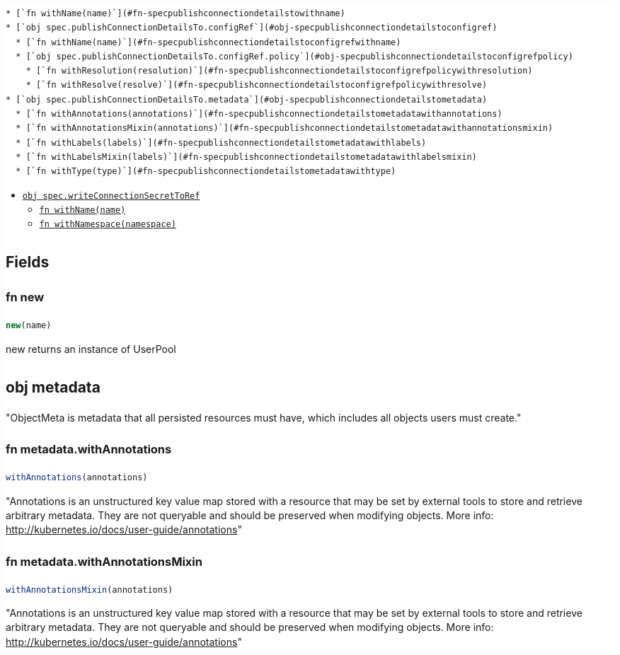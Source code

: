     * [`fn withName(name)`](#fn-specpublishconnectiondetailstowithname)
    * [`obj spec.publishConnectionDetailsTo.configRef`](#obj-specpublishconnectiondetailstoconfigref)
      * [`fn withName(name)`](#fn-specpublishconnectiondetailstoconfigrefwithname)
      * [`obj spec.publishConnectionDetailsTo.configRef.policy`](#obj-specpublishconnectiondetailstoconfigrefpolicy)
        * [`fn withResolution(resolution)`](#fn-specpublishconnectiondetailstoconfigrefpolicywithresolution)
        * [`fn withResolve(resolve)`](#fn-specpublishconnectiondetailstoconfigrefpolicywithresolve)
    * [`obj spec.publishConnectionDetailsTo.metadata`](#obj-specpublishconnectiondetailstometadata)
      * [`fn withAnnotations(annotations)`](#fn-specpublishconnectiondetailstometadatawithannotations)
      * [`fn withAnnotationsMixin(annotations)`](#fn-specpublishconnectiondetailstometadatawithannotationsmixin)
      * [`fn withLabels(labels)`](#fn-specpublishconnectiondetailstometadatawithlabels)
      * [`fn withLabelsMixin(labels)`](#fn-specpublishconnectiondetailstometadatawithlabelsmixin)
      * [`fn withType(type)`](#fn-specpublishconnectiondetailstometadatawithtype)
  * [`obj spec.writeConnectionSecretToRef`](#obj-specwriteconnectionsecrettoref)
    * [`fn withName(name)`](#fn-specwriteconnectionsecrettorefwithname)
    * [`fn withNamespace(namespace)`](#fn-specwriteconnectionsecrettorefwithnamespace)

## Fields

### fn new

```ts
new(name)
```

new returns an instance of UserPool

## obj metadata

"ObjectMeta is metadata that all persisted resources must have, which includes all objects users must create."

### fn metadata.withAnnotations

```ts
withAnnotations(annotations)
```

"Annotations is an unstructured key value map stored with a resource that may be set by external tools to store and retrieve arbitrary metadata. They are not queryable and should be preserved when modifying objects. More info: http://kubernetes.io/docs/user-guide/annotations"

### fn metadata.withAnnotationsMixin

```ts
withAnnotationsMixin(annotations)
```

"Annotations is an unstructured key value map stored with a resource that may be set by external tools to store and retrieve arbitrary metadata. They are not queryable and should be preserved when modifying objects. More info: http://kubernetes.io/docs/user-guide/annotations"
